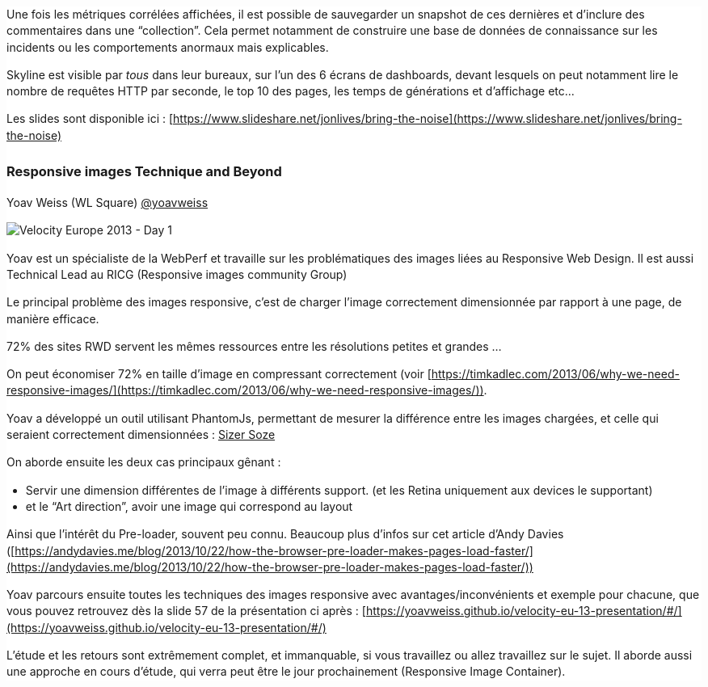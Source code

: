 Une fois les métriques corrélées affichées, il est possible de sauvegarder un snapshot de ces dernières et d’inclure des commentaires dans une “collection”. Cela permet notamment de construire une base de données de connaissance sur les incidents ou les comportements anormaux mais explicables.

Skyline est visible par *tous* dans leur bureaux, sur l’un des 6 écrans de dashboards, devant lesquels on peut notamment lire le nombre de requêtes HTTP par seconde, le top 10 des pages, les temps de générations et d’affichage etc...

Les slides sont disponible ici : [https://www.slideshare.net/jonlives/bring-the-noise](https://www.slideshare.net/jonlives/bring-the-noise)



<iframe allowfullscreen="" frameborder="0" height="356" marginheight="0" marginwidth="0" scrolling="no" src="https://www.slideshare.net/slideshow/embed_code/24058352" style="border:1px solid #CCC;border-width:1px 1px 0;margin-bottom:5px" width="427"></iframe>


### Responsive images Technique and Beyond

Yoav Weiss (WL Square) [@yoavweiss](https://twitter.com/yoavweiss)

![Velocity Europe 2013 - Day 1](../../../../images/posts/imgob/0-00-30-83-201311-ob_f5459e_10845647355-e5150145e4-z-jpg.jpeg)

Yoav est un spécialiste de la WebPerf et travaille sur les problématiques des images liées au Responsive Web Design. Il est aussi Technical Lead au RICG (Responsive images community Group)

Le principal problème des images responsive, c’est de charger l’image correctement dimensionnée par rapport à une page, de manière efficace.

72% des sites RWD servent les mêmes ressources entre les résolutions petites et grandes …

On peut économiser 72% en taille d’image en compressant correctement (voir [https://timkadlec.com/2013/06/why-we-need-responsive-images/](https://timkadlec.com/2013/06/why-we-need-responsive-images/)).

Yoav a développé un outil utilisant PhantomJs, permettant de mesurer la différence entre les images chargées, et celle qui seraient correctement dimensionnées : [Sizer Soze](https://www.sizersoze.org)

On aborde ensuite les deux cas principaux gênant :

- Servir une dimension différentes de l’image à différents support. (et les Retina uniquement aux devices le supportant)
- et le “Art direction”, avoir une image qui correspond au layout

Ainsi que l’intérêt du Pre-loader, souvent peu connu. Beaucoup plus d’infos sur cet article d’Andy Davies ([https://andydavies.me/blog/2013/10/22/how-the-browser-pre-loader-makes-pages-load-faster/](https://andydavies.me/blog/2013/10/22/how-the-browser-pre-loader-makes-pages-load-faster/))

Yoav parcours ensuite toutes les techniques des images responsive avec avantages/inconvénients et exemple pour chacune, que vous pouvez retrouvez dès la slide 57 de la présentation ci après : [https://yoavweiss.github.io/velocity-eu-13-presentation/#/](https://yoavweiss.github.io/velocity-eu-13-presentation/#/)

L’étude et les retours sont extrêmement complet, et immanquable, si vous travaillez ou allez travaillez sur le sujet. Il aborde aussi une approche en cours d’étude, qui verra peut être le jour prochainement (Responsive Image Container).
